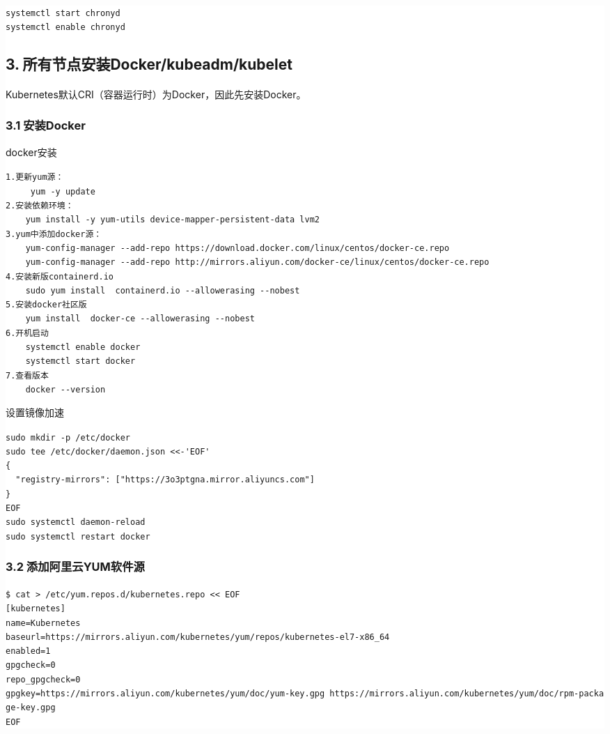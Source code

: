```
systemctl start chronyd
systemctl enable chronyd
```

## 3. 所有节点安装Docker/kubeadm/kubelet

Kubernetes默认CRI（容器运行时）为Docker，因此先安装Docker。

### 3.1 安装Docker

docker安装

```
1.更新yum源：
     yum -y update
2.安装依赖环境：
    yum install -y yum-utils device-mapper-persistent-data lvm2
3.yum中添加docker源：
    yum-config-manager --add-repo https://download.docker.com/linux/centos/docker-ce.repo
    yum-config-manager --add-repo http://mirrors.aliyun.com/docker-ce/linux/centos/docker-ce.repo
4.安装新版containerd.io
	sudo yum install  containerd.io --allowerasing --nobest
5.安装docker社区版
    yum install  docker-ce --allowerasing --nobest
6.开机启动
	systemctl enable docker 
    systemctl start docker
7.查看版本
	docker --version
```

设置镜像加速

```
sudo mkdir -p /etc/docker
sudo tee /etc/docker/daemon.json <<-'EOF'
{
  "registry-mirrors": ["https://3o3ptgna.mirror.aliyuncs.com"]
}
EOF
sudo systemctl daemon-reload
sudo systemctl restart docker
```

### 3.2 添加阿里云YUM软件源

```
$ cat > /etc/yum.repos.d/kubernetes.repo << EOF
[kubernetes]
name=Kubernetes
baseurl=https://mirrors.aliyun.com/kubernetes/yum/repos/kubernetes-el7-x86_64
enabled=1
gpgcheck=0
repo_gpgcheck=0
gpgkey=https://mirrors.aliyun.com/kubernetes/yum/doc/yum-key.gpg https://mirrors.aliyun.com/kubernetes/yum/doc/rpm-package-key.gpg
EOF
```
